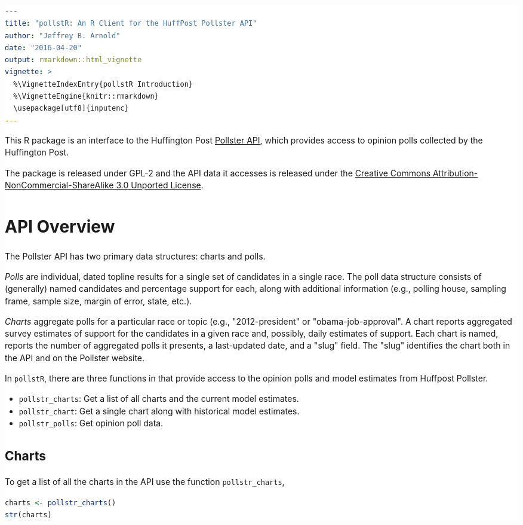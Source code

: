 ```yaml
---
title: "pollstR: An R Client for the HuffPost Pollster API"
author: "Jeffrey B. Arnold"
date: "2016-04-20"
output: rmarkdown::html_vignette
vignette: >
  %\VignetteIndexEntry{pollstR Introduction}
  %\VignetteEngine{knitr::rmarkdown}
  \usepackage[utf8]{inputenc}
---
```





This R package is an interface to the Huffington Post [Pollster API](http://elections.huffingtonpost.com/pollster/api), which provides access to opinion polls collected by the Huffington Post.

The package is released under GPL-2 and the API data it accesses is released under the [Creative Commons Attribution-NonCommercial-ShareAlike 3.0 Unported License](http://creativecommons.org/licenses/by-nc-sa/3.0/deed.en_US).


# API Overview

The Pollster API has two primary data structures: charts and polls.

*Polls* are individual, dated topline results for a single set of candidates in a single race.
The poll data structure consists of (generally) named candidates and percentage support for each, along with additional information (e.g., polling house, sampling frame, sample size, margin of error, state, etc.).

*Charts* aggregate polls for a particular race or topic (e.g., "2012-president" or "obama-job-approval".
A chart reports aggregated survey estimates of support for the candidates in a given race and, possibly, daily estimates of support.
Each chart is named, reports the number of aggregated polls it presents, a last-updated date, and a "slug" field. The "slug" identifies the chart both in the API and on the Pollster website.

In ``pollstR``, there are three functions in that provide access to the opinion polls and model estimates from Huffpost Pollster.

- ``pollstr_charts``: Get a list of all charts and the current model estimates.
- ``pollstr_chart``: Get a single chart along with historical model estimates.
- ``pollstr_polls``: Get opinion poll data.

## Charts

To get a list of all the charts in the API use the function ``pollstr_charts``,

```r
charts <- pollstr_charts()
str(charts)
```
